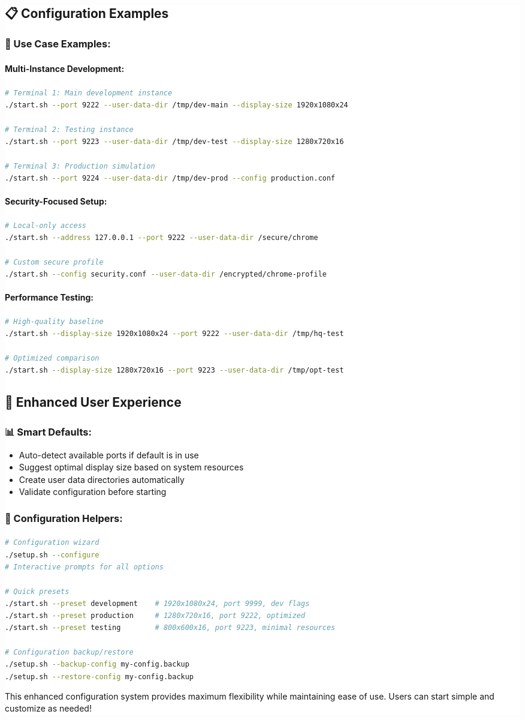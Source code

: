 ## 📋 **Configuration Examples**

### **🎯 Use Case Examples:**

#### **Multi-Instance Development:**
```bash
# Terminal 1: Main development instance
./start.sh --port 9222 --user-data-dir /tmp/dev-main --display-size 1920x1080x24

# Terminal 2: Testing instance
./start.sh --port 9223 --user-data-dir /tmp/dev-test --display-size 1280x720x16

# Terminal 3: Production simulation
./start.sh --port 9224 --user-data-dir /tmp/dev-prod --config production.conf
```

#### **Security-Focused Setup:**
```bash
# Local-only access
./start.sh --address 127.0.0.1 --port 9222 --user-data-dir /secure/chrome

# Custom secure profile
./start.sh --config security.conf --user-data-dir /encrypted/chrome-profile
```

#### **Performance Testing:**
```bash
# High-quality baseline
./start.sh --display-size 1920x1080x24 --port 9222 --user-data-dir /tmp/hq-test

# Optimized comparison
./start.sh --display-size 1280x720x16 --port 9223 --user-data-dir /tmp/opt-test
```

## 🎯 **Enhanced User Experience**

### **📊 Smart Defaults:**
- Auto-detect available ports if default is in use
- Suggest optimal display size based on system resources
- Create user data directories automatically
- Validate configuration before starting

### **🔧 Configuration Helpers:**
```bash
# Configuration wizard
./setup.sh --configure
# Interactive prompts for all options

# Quick presets
./start.sh --preset development    # 1920x1080x24, port 9999, dev flags
./start.sh --preset production     # 1280x720x16, port 9222, optimized
./start.sh --preset testing        # 800x600x16, port 9223, minimal resources

# Configuration backup/restore
./setup.sh --backup-config my-config.backup
./setup.sh --restore-config my-config.backup
```

This enhanced configuration system provides maximum flexibility while maintaining ease of use. Users can start simple and customize as needed!
